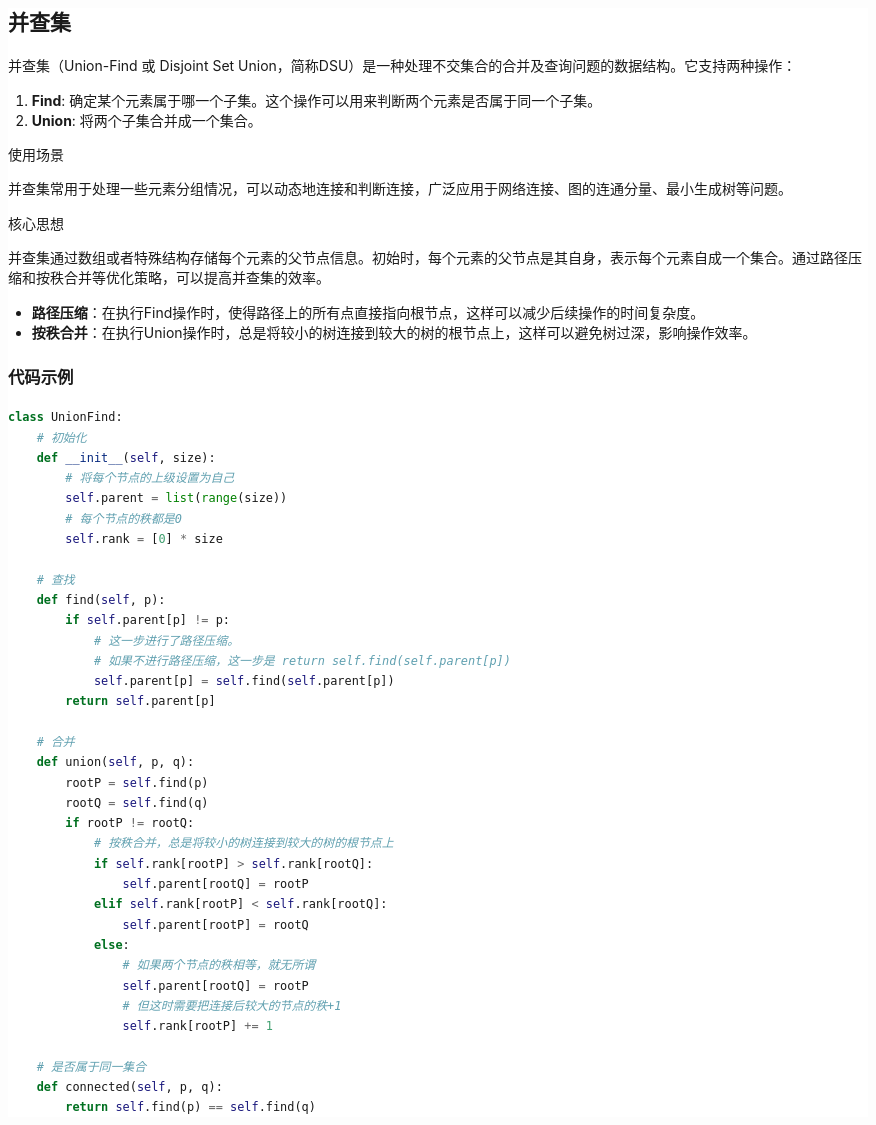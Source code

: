 ## 并查集

并查集（Union-Find 或 Disjoint Set Union，简称DSU）是一种处理不交集合的合并及查询问题的数据结构。它支持两种操作：

1. **Find**: 确定某个元素属于哪一个子集。这个操作可以用来判断两个元素是否属于同一个子集。
2. **Union**: 将两个子集合并成一个集合。

使用场景

并查集常用于处理一些元素分组情况，可以动态地连接和判断连接，广泛应用于网络连接、图的连通分量、最小生成树等问题。

核心思想

并查集通过数组或者特殊结构存储每个元素的父节点信息。初始时，每个元素的父节点是其自身，表示每个元素自成一个集合。通过路径压缩和按秩合并等优化策略，可以提高并查集的效率。

- **路径压缩**：在执行Find操作时，使得路径上的所有点直接指向根节点，这样可以减少后续操作的时间复杂度。
- **按秩合并**：在执行Union操作时，总是将较小的树连接到较大的树的根节点上，这样可以避免树过深，影响操作效率。

### 代码示例

```python
class UnionFind:
    # 初始化
    def __init__(self, size):
        # 将每个节点的上级设置为自己
        self.parent = list(range(size))
        # 每个节点的秩都是0
        self.rank = [0] * size
	
    # 查找
    def find(self, p):
        if self.parent[p] != p:
            # 这一步进行了路径压缩。
            # 如果不进行路径压缩，这一步是 return self.find(self.parent[p])
            self.parent[p] = self.find(self.parent[p])  
        return self.parent[p]
	
    # 合并
    def union(self, p, q):
        rootP = self.find(p)
        rootQ = self.find(q)
        if rootP != rootQ:
            # 按秩合并，总是将较小的树连接到较大的树的根节点上
            if self.rank[rootP] > self.rank[rootQ]:
                self.parent[rootQ] = rootP
            elif self.rank[rootP] < self.rank[rootQ]:
                self.parent[rootP] = rootQ
            else:
                # 如果两个节点的秩相等，就无所谓
                self.parent[rootQ] = rootP
                # 但这时需要把连接后较大的节点的秩+1
                self.rank[rootP] += 1
	
    # 是否属于同一集合
    def connected(self, p, q):
        return self.find(p) == self.find(q)
```
